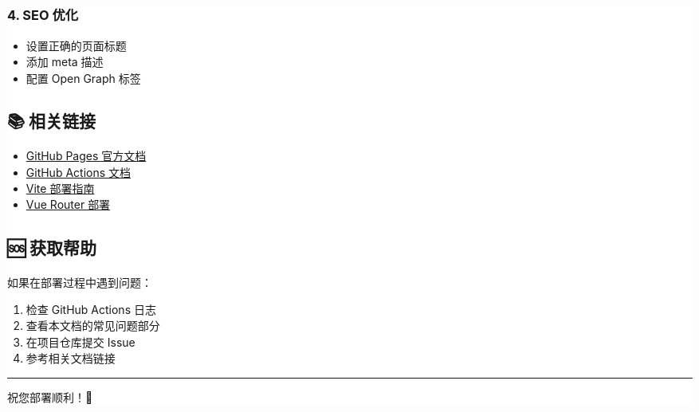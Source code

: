 ### 4. SEO 优化

- 设置正确的页面标题
- 添加 meta 描述
- 配置 Open Graph 标签

## 📚 相关链接

- [GitHub Pages 官方文档](https://docs.github.com/pages)
- [GitHub Actions 文档](https://docs.github.com/actions)
- [Vite 部署指南](https://vitejs.dev/guide/static-deploy.html)
- [Vue Router 部署](https://router.vuejs.org/guide/essentials/history-mode.html)

## 🆘 获取帮助

如果在部署过程中遇到问题：

1. 检查 GitHub Actions 日志
2. 查看本文档的常见问题部分
3. 在项目仓库提交 Issue
4. 参考相关文档链接

---

祝您部署顺利！🎉 